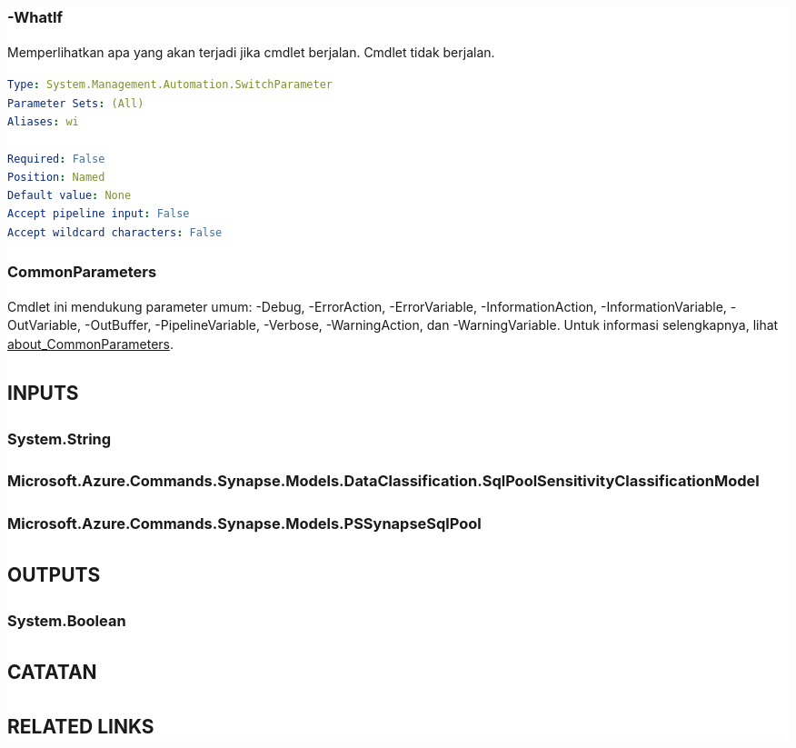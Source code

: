 ### -WhatIf
Memperlihatkan apa yang akan terjadi jika cmdlet berjalan.
Cmdlet tidak berjalan.

```yaml
Type: System.Management.Automation.SwitchParameter
Parameter Sets: (All)
Aliases: wi

Required: False
Position: Named
Default value: None
Accept pipeline input: False
Accept wildcard characters: False
```

### CommonParameters
Cmdlet ini mendukung parameter umum: -Debug, -ErrorAction, -ErrorVariable, -InformationAction, -InformationVariable, -OutVariable, -OutBuffer, -PipelineVariable, -Verbose, -WarningAction, dan -WarningVariable. Untuk informasi selengkapnya, lihat [about_CommonParameters](http://go.microsoft.com/fwlink/?LinkID=113216).

## INPUTS

### System.String

### Microsoft.Azure.Commands.Synapse.Models.DataClassification.SqlPoolSensitivityClassificationModel

### Microsoft.Azure.Commands.Synapse.Models.PSSynapseSqlPool

## OUTPUTS

### System.Boolean

## CATATAN

## RELATED LINKS
